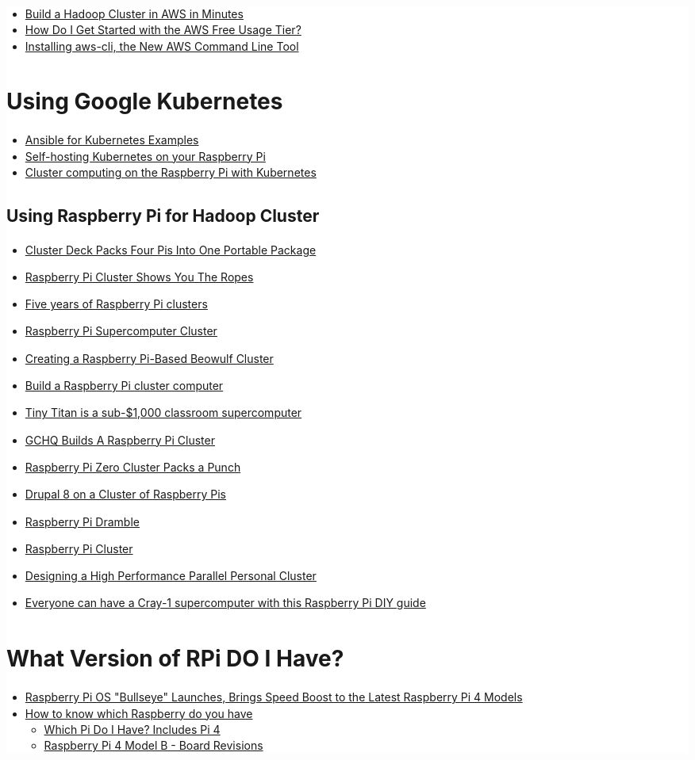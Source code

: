 * [Build a Hadoop Cluster in AWS in Minutes](https://dzone.com/articles/automate-building-hadoop-cluster-in-aws?edition=244486&utm_source=DailyDigest&utm_medium=email&utm_campaign=dd2016-11-30)
* [How Do I Get Started with the AWS Free Usage Tier?](http://docs.aws.amazon.com/gettingstarted/latest/awsgsg-intro/gsg-aws-free-tier.html)
* [Installing aws-cli, the New AWS Command Line Tool](http://alestic.com/2013/08/awscli)


# Using Google Kubernetes

* [Ansible for Kubernetes Examples](https://github.com/geerlingguy/ansible-for-kubernetes)
* [Self-hosting Kubernetes on your Raspberry Pi](https://blog.alexellis.io/self-hosting-kubernetes-on-your-raspberry-pi/)
* [Cluster computing on the Raspberry Pi with Kubernetes](https://opensource.com/life/16/2/build-a-kubernetes-cloud-with-raspberry-pi)


## Using Raspberry Pi for Hadoop Cluster

* [Cluster Deck Packs Four Pis Into One Portable Package](https://hackaday.com/2020/10/22/cluster-deck-packs-four-pis-into-one-portable-package/)
* [Raspberry Pi Cluster Shows You The Ropes](https://hackaday.com/2020/04/24/raspberry-pi-cluster-shows-you-the-ropes/)
* [Five years of Raspberry Pi clusters](https://medium.com/@alexellisuk/five-years-of-raspberry-pi-clusters-77e56e547875)
* [Raspberry Pi Supercomputer Cluster](https://www.youtube.com/watch?v=VzcarXuVUvU)
* [Creating a Raspberry Pi-Based Beowulf Cluster](http://coen.boisestate.edu/ece/files/2013/05/Creating.a.Raspberry.Pi-Based.Beowulf.Cluster_v2.pdf)
* [Build a Raspberry Pi cluster computer](https://www.blogdot.tv/build-a-raspberry-pi-cluster-computer/)
* [Tiny Titan is a sub-$1,000 classroom supercomputer](http://tinytitan.github.io/)
* [GCHQ Builds A Raspberry Pi Cluster](http://www.i-programmer.info/news/91-hardware/8385-gchq-builds-a-raspberry-pi-cluster.html)
* [Raspberry Pi Zero Cluster Packs a Punch](https://hackaday.com/2016/01/25/raspberry-pi-zero-cluster-packs-a-punch/#more-187972)
* [Drupal 8 on a Cluster of Raspberry Pis](http://www.pidramble.com/)
* [Raspberry Pi Dramble](https://github.com/geerlingguy/raspberry-pi-dramble)
* [Raspberry Pi Cluster](http://likemagicappears.com/projects/raspberry-pi-cluster/)
* [Designing a High Performance Parallel Personal Cluster](http://hackaday.com/2016/05/09/designing-a-high-performance-parallel-personal-cluster/)

* [Everyone can have a Cray-1 supercomputer with this Raspberry Pi DIY guide](https://www.datacenterdynamics.com/en/news/everyone-can-have-a-cray-1-supercomputer-with-this-raspberry-pi-diy-guide/)


# What Version of RPi DO I Have?

* [Raspberry Pi OS "Bullseye" Launches, Brings Speed Boost to the Latest Raspberry Pi 4 Models](https://www.hackster.io/news/raspberry-pi-os-bullseye-launches-brings-speed-boost-to-the-latest-raspberry-pi-4-models-b86becec3ae6)
* [How to know which Raspberry do you have](https://oastic.com/posts/how-to-know-which-raspberry-do-you-have/)
  * [Which Pi Do I Have? Includes Pi 4](https://support.pishop.us/article/69-which-pi-do-i-have-includes-pi-4)
  * [Raspberry Pi 4 Model B - Board Revisions](https://core-electronics.com.au/tutorials/Versions-Raspberry-Pi.html)
